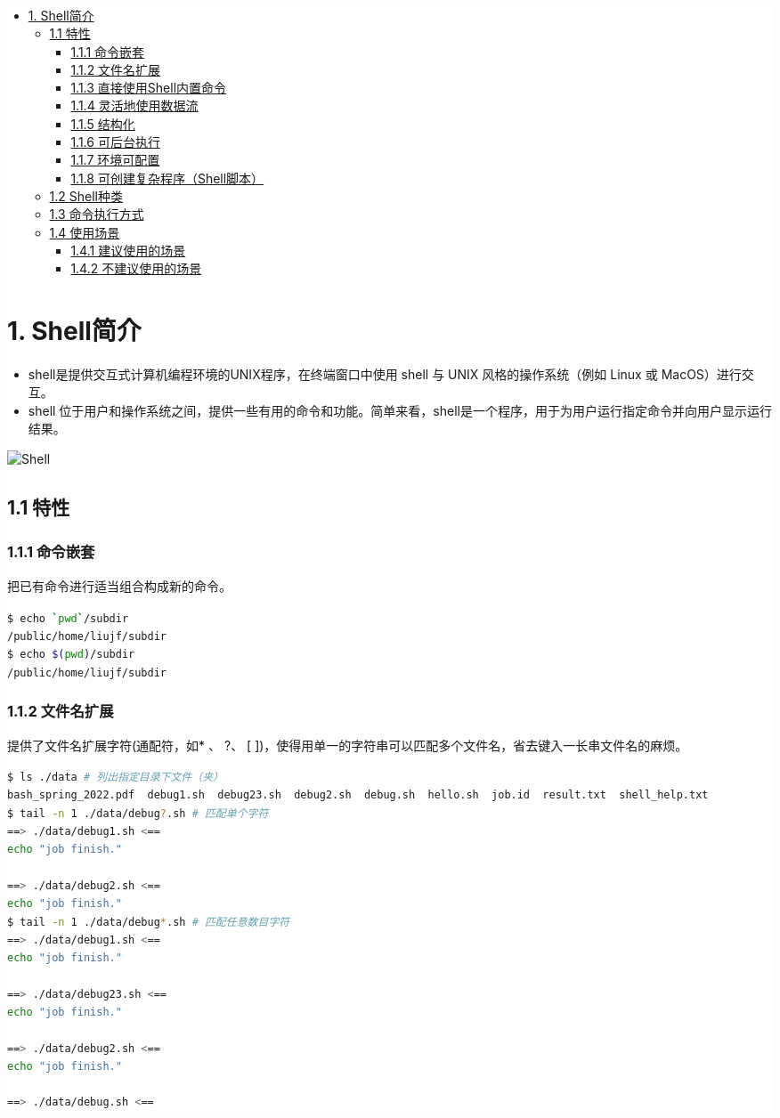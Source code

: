   
  
- [1. Shell简介](#1-shell简介 )
  - [1.1 特性](#11-特性 )
    - [1.1.1 命令嵌套](#111-命令嵌套 )
    - [1.1.2 文件名扩展](#112-文件名扩展 )
    - [1.1.3 直接使用Shell内置命令](#113-直接使用shell内置命令 )
    - [1.1.4 灵活地使用数据流](#114-灵活地使用数据流 )
    - [1.1.5 结构化](#115-结构化 )
    - [1.1.6 可后台执行](#116-可后台执行 )
    - [1.1.7 环境可配置](#117-环境可配置 )
    - [1.1.8 可创建复杂程序（Shell脚本）](#118-可创建复杂程序shell脚本 )
  - [1.2 Shell种类](#12-shell种类 )
  - [1.3 命令执行方式](#13-命令执行方式 )
  - [1.4 使用场景](#14-使用场景 )
    - [1.4.1 建议使用的场景](#141-建议使用的场景 )
    - [1.4.2 不建议使用的场景](#142-不建议使用的场景 )
  
#  1. Shell简介
  
  
- shell是提供交互式计算机编程环境的UNIX程序，在终端窗口中使用 shell 与 UNIX 风格的操作系统（例如 Linux 或 MacOS）进行交互。
- shell 位于用户和操作系统之间，提供一些有用的命令和功能。简单来看，shell是一个程序，用于为用户运行指定命令并向用户显示运行结果。
  
![Shell](https://cdn.educba.com/academy/wp-content/uploads/2020/01/Bash-Shell-in-Linux-2.jpg.webp )
  
##  1.1 特性
  
  
###  1.1.1 命令嵌套
  
  
把已有命令进行适当组合构成新的命令。
  
```bash
$ echo `pwd`/subdir
/public/home/liujf/subdir
$ echo $(pwd)/subdir
/public/home/liujf/subdir
```
  
###  1.1.2 文件名扩展
  
  
提供了文件名扩展字符(通配符，如* 、 ?、 [ ])，使得用单一的字符串可以匹配多个文件名，省去键入一长串文件名的麻烦。
  
```bash
$ ls ./data # 列出指定目录下文件（夹）
bash_spring_2022.pdf  debug1.sh  debug23.sh  debug2.sh  debug.sh  hello.sh  job.id  result.txt  shell_help.txt
$ tail -n 1 ./data/debug?.sh # 匹配单个字符
==> ./data/debug1.sh <==
echo "job finish."
  
==> ./data/debug2.sh <==
echo "job finish."
$ tail -n 1 ./data/debug*.sh # 匹配任意数目字符
==> ./data/debug1.sh <==
echo "job finish."
  
==> ./data/debug23.sh <==
echo "job finish."
  
==> ./data/debug2.sh <==
echo "job finish."
  
==> ./data/debug.sh <==
```